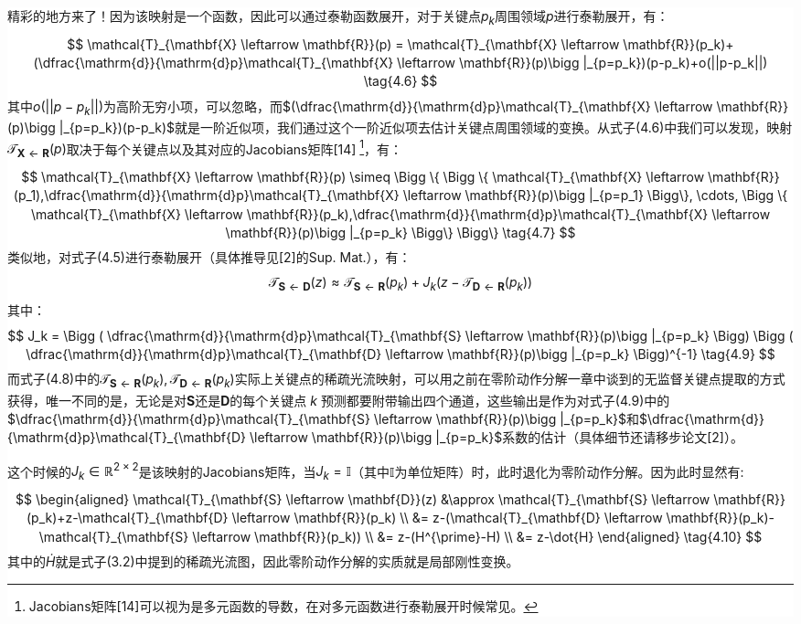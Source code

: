 精彩的地方来了！因为该映射是一个函数，因此可以通过泰勒函数展开，对于关键点$p_k$周围领域$p$进行泰勒展开，有：
$$
\mathcal{T}_{\mathbf{X} \leftarrow \mathbf{R}}(p) = \mathcal{T}_{\mathbf{X} \leftarrow \mathbf{R}}(p_k)+(\dfrac{\mathrm{d}}{\mathrm{d}p}\mathcal{T}_{\mathbf{X} \leftarrow \mathbf{R}}(p)\bigg |_{p=p_k})(p-p_k)+o(||p-p_k||)
\tag{4.6}
$$
其中$o(||p-p_k||)$为高阶无穷小项，可以忽略，而$(\dfrac{\mathrm{d}}{\mathrm{d}p}\mathcal{T}_{\mathbf{X} \leftarrow \mathbf{R}}(p)\bigg |_{p=p_k})(p-p_k)$就是一阶近似项，我们通过这个一阶近似项去估计关键点周围领域的变换。从式子(4.6)中我们可以发现，映射$\mathcal{T}_{\mathbf{X} \leftarrow \mathbf{R}}(p)$取决于每个关键点以及其对应的Jacobians矩阵[14]  [^2]，有：
$$
\mathcal{T}_{\mathbf{X} \leftarrow \mathbf{R}}(p) \simeq \Bigg \{ 
\Bigg \{ \mathcal{T}_{\mathbf{X} \leftarrow \mathbf{R}}(p_1),\dfrac{\mathrm{d}}{\mathrm{d}p}\mathcal{T}_{\mathbf{X} \leftarrow \mathbf{R}}(p)\bigg |_{p=p_1}   \Bigg\},
\cdots,
\Bigg \{ \mathcal{T}_{\mathbf{X} \leftarrow \mathbf{R}}(p_k),\dfrac{\mathrm{d}}{\mathrm{d}p}\mathcal{T}_{\mathbf{X} \leftarrow \mathbf{R}}(p)\bigg |_{p=p_k}   \Bigg\}
\Bigg\}
\tag{4.7}
$$
类似地，对式子(4.5)进行泰勒展开（具体推导见[2]的Sup. Mat.），有：
$$
\mathcal{T}_{\mathbf{S} \leftarrow \mathbf{D}}(z) \approx \mathcal{T}_{\mathbf{S} \leftarrow \mathbf{R}}(p_k)+J_k(z-\mathcal{T}_{\mathbf{D} \leftarrow \mathbf{R}}(p_k))
\tag{4.8}
$$
其中：
$$
J_k = \Bigg ( \dfrac{\mathrm{d}}{\mathrm{d}p}\mathcal{T}_{\mathbf{S} \leftarrow \mathbf{R}}(p)\bigg |_{p=p_k} \Bigg)
\Bigg ( \dfrac{\mathrm{d}}{\mathrm{d}p}\mathcal{T}_{\mathbf{D} \leftarrow \mathbf{R}}(p)\bigg |_{p=p_k} \Bigg)^{-1}
\tag{4.9}
$$
而式子(4.8)中的$\mathcal{T}_{\mathbf{S} \leftarrow \mathbf{R}}(p_k), \mathcal{T}_{\mathbf{D} \leftarrow \mathbf{R}}(p_k)$实际上关键点的稀疏光流映射，可以用之前在零阶动作分解一章中谈到的无监督关键点提取的方式获得，唯一不同的是，无论是对$\mathbf{S}$还是$\mathbf{D}$的每个关键点 $k$ 预测都要附带输出四个通道，这些输出是作为对式子(4.9)中的$\dfrac{\mathrm{d}}{\mathrm{d}p}\mathcal{T}_{\mathbf{S} \leftarrow \mathbf{R}}(p)\bigg |_{p=p_k}$和$\dfrac{\mathrm{d}}{\mathrm{d}p}\mathcal{T}_{\mathbf{D} \leftarrow \mathbf{R}}(p)\bigg |_{p=p_k}$系数的估计（具体细节还请移步论文[2]）。

这个时候的$J_k \in \mathbb{R}^{2 \times 2}$是该映射的Jacobians矩阵，当$J_k = \mathbb{I}$（其中$\mathbb{I}$为单位矩阵）时，此时退化为零阶动作分解。因为此时显然有:
$$
\begin{aligned}
\mathcal{T}_{\mathbf{S} \leftarrow \mathbf{D}}(z) &\approx \mathcal{T}_{\mathbf{S} \leftarrow \mathbf{R}}(p_k)+z-\mathcal{T}_{\mathbf{D} \leftarrow \mathbf{R}}(p_k) \\
&= z-(\mathcal{T}_{\mathbf{D} \leftarrow \mathbf{R}}(p_k)-\mathcal{T}_{\mathbf{S} \leftarrow \mathbf{R}}(p_k)) \\
&= z-(H^{\prime}-H) \\
&= z-\dot{H}
\end{aligned}
\tag{4.10}
$$
其中的$\dot{H}$就是式子(3.2)中提到的稀疏光流图，因此零阶动作分解的实质就是局部刚性变换。


[image_animation]: ./imgs/image_animation.png
[vox-teaser]: ./imgs/vox-teaser.gif
[fashion-teaser]: ./imgs/fashion-teaser.gif
[optical_flow]: ./imgs/optical_flow.png
[sparse_kp_mapping]: ./imgs/sparse_kp_mapping.png
[face-alignment-adrian]: ./imgs/face-alignment-adrian.gif
[mgif-teaser]: ./imgs/mgif-teaser.gif
[kps_detector]: ./imgs/kps_detector.png
[gaussian_Hk]: ./imgs/gaussian_Hk.png
[confidence_map]: ./imgs/confidence_map.png
[kps_detector_more]: ./imgs/kps_detector_more.png
[image_animation_framework]: ./imgs/image_animation_framework.png
[dense_motion_network]: ./imgs/dense_motion_network.png
[locally_rigid]: ./imgs/locally_rigid.png
[repeat_hw]: ./imgs/repeat_hw.png
[coarse_flow]: ./imgs/coarse_flow.png
[dense_motion_network_Module]: ./imgs/dense_motion_network_Module.png
[ref_domain_to_target]: ./imgs/ref_domain_to_target.png
[first_order_network]: ./imgs/first_order_network.png
[^1]: 这里采用高斯分布拟合的目的还有一个就是，在无监督训练开始时，其预测结果是随机的，将其用高斯分布去拟合，才能给后续的优化提供方便。
[^2]: Jacobians矩阵[14]可以视为是多元函数的导数，在对多元函数进行泰勒展开时候常见。